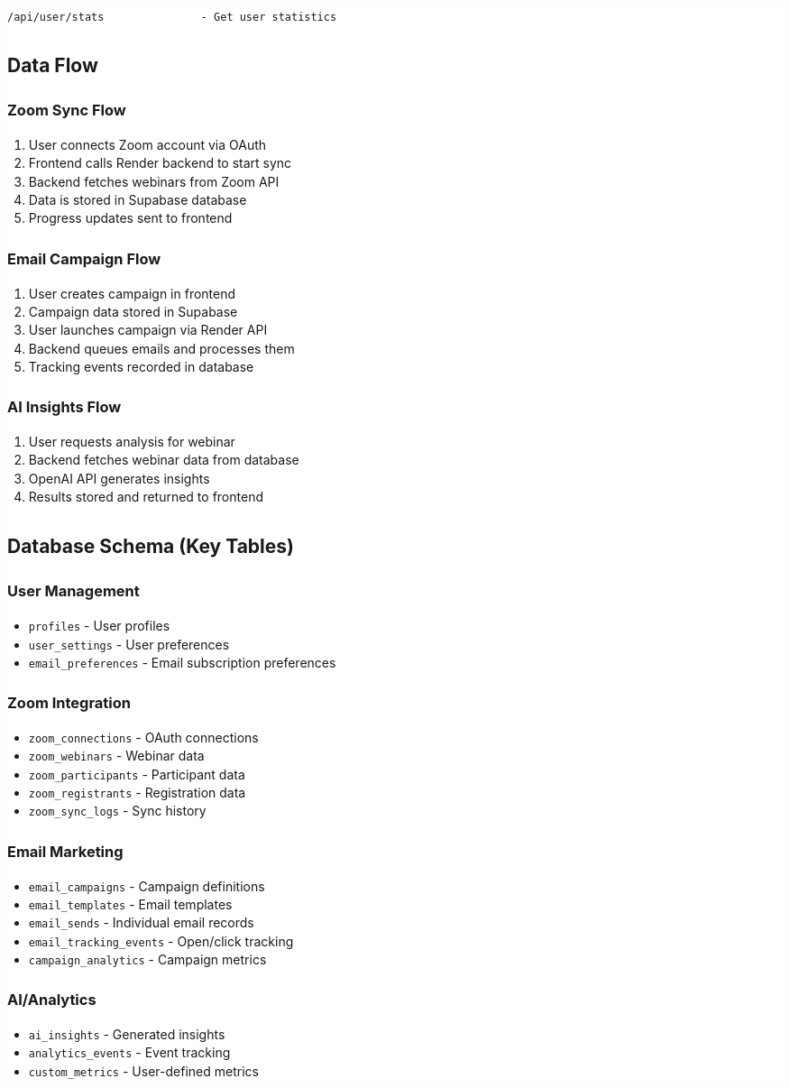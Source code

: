 ```
/api/user/stats               - Get user statistics
```

## Data Flow

### Zoom Sync Flow
1. User connects Zoom account via OAuth
2. Frontend calls Render backend to start sync
3. Backend fetches webinars from Zoom API
4. Data is stored in Supabase database
5. Progress updates sent to frontend

### Email Campaign Flow
1. User creates campaign in frontend
2. Campaign data stored in Supabase
3. User launches campaign via Render API
4. Backend queues emails and processes them
5. Tracking events recorded in database

### AI Insights Flow
1. User requests analysis for webinar
2. Backend fetches webinar data from database
3. OpenAI API generates insights
4. Results stored and returned to frontend

## Database Schema (Key Tables)

### User Management
- `profiles` - User profiles
- `user_settings` - User preferences
- `email_preferences` - Email subscription preferences

### Zoom Integration
- `zoom_connections` - OAuth connections
- `zoom_webinars` - Webinar data
- `zoom_participants` - Participant data
- `zoom_registrants` - Registration data
- `zoom_sync_logs` - Sync history

### Email Marketing
- `email_campaigns` - Campaign definitions
- `email_templates` - Email templates
- `email_sends` - Individual email records
- `email_tracking_events` - Open/click tracking
- `campaign_analytics` - Campaign metrics

### AI/Analytics
- `ai_insights` - Generated insights
- `analytics_events` - Event tracking
- `custom_metrics` - User-defined metrics
